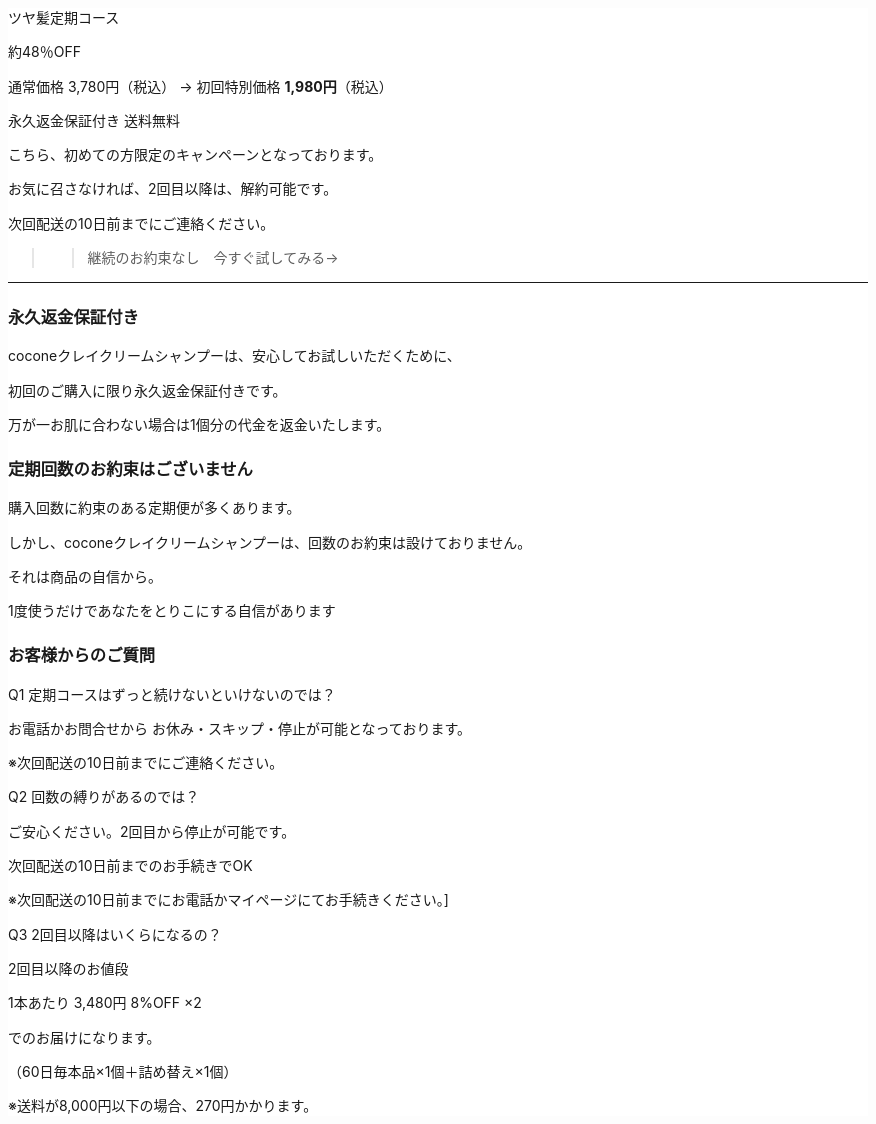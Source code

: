 ツヤ髪定期コース

約48％OFF

通常価格 3,780円（税込）  → 初回特別価格 **1,980円**（税込）

永久返金保証付き 送料無料

こちら、初めての方限定のキャンペーンとなっております。

お気に召さなければ、2回目以降は、解約可能です。

次回配送の10日前までにご連絡ください。

>> 継続のお約束なし　今すぐ試してみる→

---

### 永久返金保証付き

coconeクレイクリームシャンプーは、安心してお試しいただくために、

初回のご購入に限り永久返金保証付きです。

万が一お肌に合わない場合は1個分の代金を返金いたします。

### 定期回数のお約束はございません

購入回数に約束のある定期便が多くあります。

しかし、coconeクレイクリームシャンプーは、回数のお約束は設けておりません。

それは商品の自信から。

1度使うだけであなたをとりこにする自信があります

### お客様からのご質問

Q1 定期コースはずっと続けないといけないのでは？

お電話かお問合せから  お休み・スキップ・停止が可能となっております。

※次回配送の10日前までにご連絡ください。

Q2 回数の縛りがあるのでは？

ご安心ください。2回目から停止が可能です。

次回配送の10日前までのお手続きでOK

※次回配送の10日前までにお電話かマイページにてお手続きください。]

Q3 2回目以降はいくらになるの？

2回目以降のお値段

1本あたり 3,480円 8%OFF ×2

でのお届けになります。

（60日毎本品×1個＋詰め替え×1個）

※送料が8,000円以下の場合、270円かかります。
